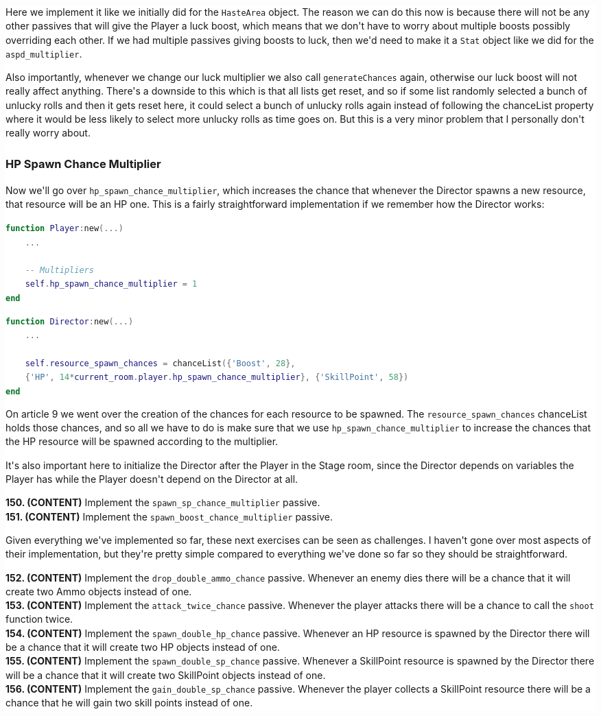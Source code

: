 Here we implement it like we initially did for the `HasteArea` object. The reason we can do this now is because there will not be any other passives that will give the Player a luck boost, which means that we don't have to worry about multiple boosts possibly overriding each other. If we had multiple passives giving boosts to luck, then we'd need to make it a `Stat` object like we did for the `aspd_multiplier`.

Also importantly, whenever we change our luck multiplier we also call `generateChances` again, otherwise our luck boost will not really affect anything. There's a downside to this which is that all lists get reset, and so if some list randomly selected a bunch of unlucky rolls and then it gets reset here, it could select a bunch of unlucky rolls again instead of following the chanceList property where it would be less likely to select more unlucky rolls as time goes on. But this is a very minor problem that I personally don't really worry about.

### HP Spawn Chance Multiplier

Now we'll go over `hp_spawn_chance_multiplier`, which increases the chance that whenever the Director spawns a new resource, that resource will be an HP one. This is a fairly straightforward implementation if we remember how the Director works:

```lua
function Player:new(...)
    ...
  
    -- Multipliers
    self.hp_spawn_chance_multiplier = 1
end
```

```lua
function Director:new(...)
    ...
  
    self.resource_spawn_chances = chanceList({'Boost', 28}, 
    {'HP', 14*current_room.player.hp_spawn_chance_multiplier}, {'SkillPoint', 58})
end
```

On article 9 we went over the creation of the chances for each resource to be spawned. The `resource_spawn_chances` chanceList holds those chances, and so all we have to do is make sure that we use `hp_spawn_chance_multiplier` to increase the chances that the HP resource will be spawned according to the multiplier.

It's also important here to initialize the Director after the Player in the Stage room, since the Director depends on variables the Player has while the Player doesn't depend on the Director at all.

**150\. (CONTENT)** Implement the `spawn_sp_chance_multiplier` passive.  
**151\. (CONTENT)** Implement the `spawn_boost_chance_multiplier` passive.

Given everything we've implemented so far, these next exercises can be seen as challenges. I haven't gone over most aspects of their implementation, but they're pretty simple compared to everything we've done so far so they should be straightforward.

**152\. (CONTENT)** Implement the `drop_double_ammo_chance` passive. Whenever an enemy dies there will be a chance that it will create two Ammo objects instead of one.  
**153\. (CONTENT)** Implement the `attack_twice_chance` passive. Whenever the player attacks there will be a chance to call the `shoot` function twice.  
**154\. (CONTENT)** Implement the `spawn_double_hp_chance` passive. Whenever an HP resource is spawned by the Director there will be a chance that it will create two HP objects instead of one.  
**155\. (CONTENT)** Implement the `spawn_double_sp_chance` passive. Whenever a SkillPoint resource is spawned by the Director there will be a chance that it will create two SkillPoint objects instead of one.  
**156\. (CONTENT)** Implement the `gain_double_sp_chance` passive. Whenever the player collects a SkillPoint resource there will be a chance that he will gain two skill points instead of one.
